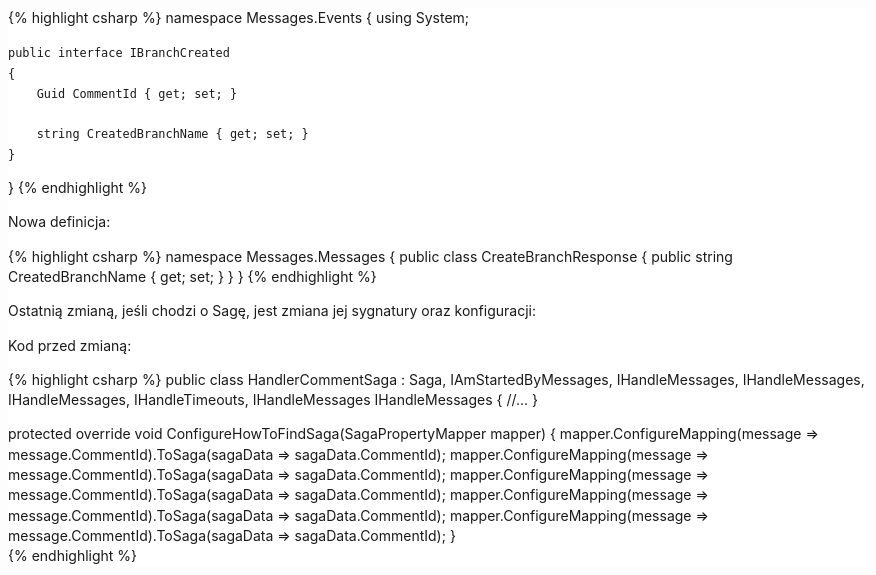 {% highlight csharp %}
namespace Messages.Events
{
    using System;

    public interface IBranchCreated
    {
        Guid CommentId { get; set; }

        string CreatedBranchName { get; set; }
    }
}
{% endhighlight %}

Nowa definicja:

{% highlight csharp %}
namespace Messages.Messages
{
    public class CreateBranchResponse
    {
        public string CreatedBranchName { get; set; }
    }
}
{% endhighlight %}

Ostatnią zmianą, jeśli chodzi o Sagę, jest zmiana jej sygnatury oraz konfiguracji:

Kod przed zmianą:

{% highlight csharp %}
public class HandlerCommentSaga :
    Saga<CommentSagaData>,
    IAmStartedByMessages<StartAddingComment>,
    IHandleMessages<IBranchCreated>,
    IHandleMessages<ICommentAdded>,
    IHandleMessages<IPullRequestCreated>,
    IHandleTimeouts<CheckCommentResponseTimeout>,
    IHandleMessages<ICommentResponseAdded>
    IHandleMessages<ICommentResponseAdded>
    {
        //...
    }

protected override void ConfigureHowToFindSaga(SagaPropertyMapper<CommentSagaData> mapper)
{
    mapper.ConfigureMapping<StartAddingComment>(message => message.CommentId).ToSaga(sagaData => sagaData.CommentId);
    mapper.ConfigureMapping<IBranchCreated>(message => message.CommentId).ToSaga(sagaData => sagaData.CommentId);
    mapper.ConfigureMapping<ICommentAdded>(message => message.CommentId).ToSaga(sagaData => sagaData.CommentId);
    mapper.ConfigureMapping<IPullRequestCreated>(message => message.CommentId).ToSaga(sagaData => sagaData.CommentId);
    mapper.ConfigureMapping<CheckCommentResponseTimeout>(message => message.CommentId).ToSaga(sagaData => sagaData.CommentId);
}    
{% endhighlight %}    
